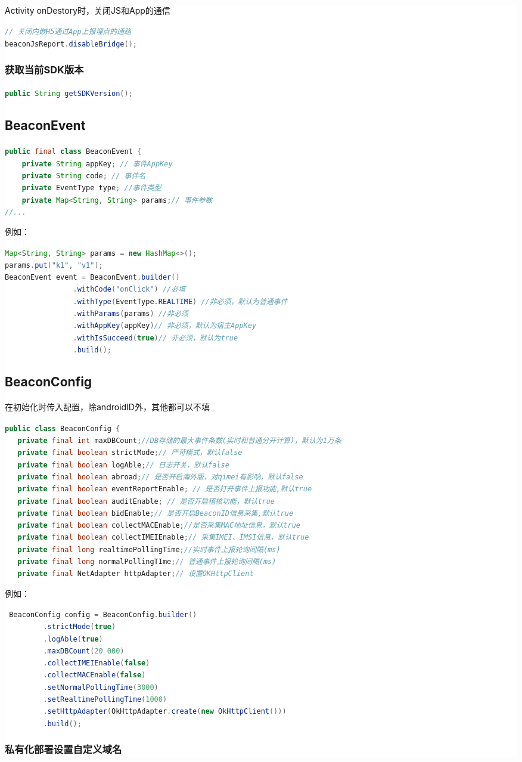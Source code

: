Activity onDestory时，关闭JS和App的通信
```java
// 关闭内嵌H5通过App上报埋点的通路
beaconJsReport.disableBridge();
```

### 获取当前SDK版本
```java
public String getSDKVersion();
```
## BeaconEvent
```java
public final class BeaconEvent {
    private String appKey; // 事件AppKey
    private String code; // 事件名
    private EventType type; //事件类型
    private Map<String, String> params;// 事件参数
//...
```
例如：
```java
Map<String, String> params = new HashMap<>();
params.put("k1", "v1");
BeaconEvent event = BeaconEvent.builder()
                .withCode("onClick") //必填
                .withType(EventType.REALTIME) //非必须，默认为普通事件
                .withParams(params) //非必须
                .withAppKey(appKey)// 非必须，默认为宿主AppKey
                .withIsSucceed(true)// 非必须，默认为true
                .build();
```
## BeaconConfig 
在初始化时传入配置，除androidID外，其他都可以不填
```java
public class BeaconConfig {
   private final int maxDBCount;//DB存储的最大事件条数(实时和普通分开计算)，默认为1万条
   private final boolean strictMode;// 严苛模式，默认false
   private final boolean logAble;// 日志开关，默认false
   private final boolean abroad;// 是否开启海外版，对qimei有影响，默认false
   private final boolean eventReportEnable; // 是否打开事件上报功能,默认true
   private final boolean auditEnable; // 是否开启稽核功能，默认true
   private final boolean bidEnable;// 是否开启BeaconID信息采集,默认true
   private final boolean collectMACEnable;//是否采集MAC地址信息，默认true
   private final boolean collectIMEIEnable;// 采集IMEI、IMSI信息，默认true
   private final long realtimePollingTime;//实时事件上报轮询间隔(ms)
   private final long normalPollingTIme;// 普通事件上报轮询间隔(ms)
   private final NetAdapter httpAdapter;// 设置OKHttpClient
```
例如：
```java
 BeaconConfig config = BeaconConfig.builder()
         .strictMode(true)
         .logAble(true)
         .maxDBCount(20_000)
         .collectIMEIEnable(false)
         .collectMACEnable(false)
         .setNormalPollingTime(3000)
         .setRealtimePollingTime(1000)
         .setHttpAdapter(OkHttpAdapter.create(new OkHttpClient()))
         .build();
```
### 私有化部署设置自定义域名
```java
```